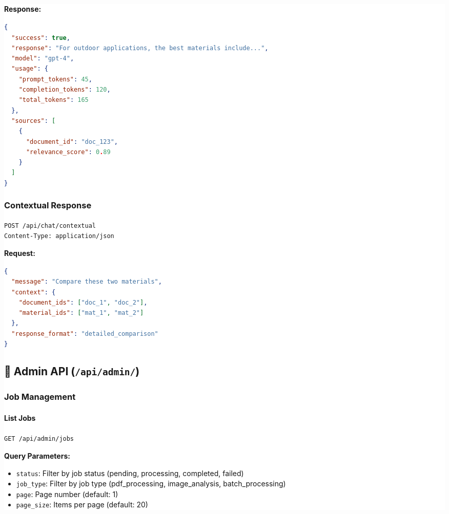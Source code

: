 **Response:**
```json
{
  "success": true,
  "response": "For outdoor applications, the best materials include...",
  "model": "gpt-4",
  "usage": {
    "prompt_tokens": 45,
    "completion_tokens": 120,
    "total_tokens": 165
  },
  "sources": [
    {
      "document_id": "doc_123",
      "relevance_score": 0.89
    }
  ]
}
```

### Contextual Response
```http
POST /api/chat/contextual
Content-Type: application/json
```

**Request:**
```json
{
  "message": "Compare these two materials",
  "context": {
    "document_ids": ["doc_1", "doc_2"],
    "material_ids": ["mat_1", "mat_2"]
  },
  "response_format": "detailed_comparison"
}
```

## 🔧 **Admin API** (`/api/admin/`)

### Job Management

#### List Jobs
```http
GET /api/admin/jobs
```

**Query Parameters:**
- `status`: Filter by job status (pending, processing, completed, failed)
- `job_type`: Filter by job type (pdf_processing, image_analysis, batch_processing)
- `page`: Page number (default: 1)
- `page_size`: Items per page (default: 20)
